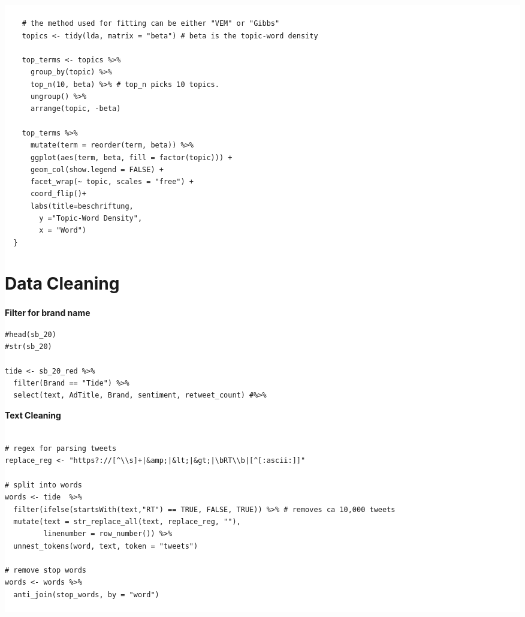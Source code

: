 ```{r topicmodel}
    
    # the method used for fitting can be either "VEM" or "Gibbs"
    topics <- tidy(lda, matrix = "beta") # beta is the topic-word density
    
    top_terms <- topics %>%
      group_by(topic) %>%
      top_n(10, beta) %>% # top_n picks 10 topics.
      ungroup() %>%
      arrange(topic, -beta)
    
    top_terms %>%
      mutate(term = reorder(term, beta)) %>%
      ggplot(aes(term, beta, fill = factor(topic))) +
      geom_col(show.legend = FALSE) +
      facet_wrap(~ topic, scales = "free") +
      coord_flip()+
      labs(title=beschriftung,
        y ="Topic-Word Density",
        x = "Word")
  }

```


# Data Cleaning
**Filter for brand name**
```{r filtering for brands}
#head(sb_20)
#str(sb_20)

tide <- sb_20_red %>% 
  filter(Brand == "Tide") %>% 
  select(text, AdTitle, Brand, sentiment, retweet_count) #%>% 

```

**Text Cleaning**
```{r data cleaning}

# regex for parsing tweets
replace_reg <- "https?://[^\\s]+|&amp;|&lt;|&gt;|\bRT\\b|[^[:ascii:]]"

# split into words
words <- tide  %>%
  filter(ifelse(startsWith(text,"RT") == TRUE, FALSE, TRUE)) %>% # removes ca 10,000 tweets
  mutate(text = str_replace_all(text, replace_reg, ""),
         linenumber = row_number()) %>%
  unnest_tokens(word, text, token = "tweets")

# remove stop words
words <- words %>%
  anti_join(stop_words, by = "word")


```
